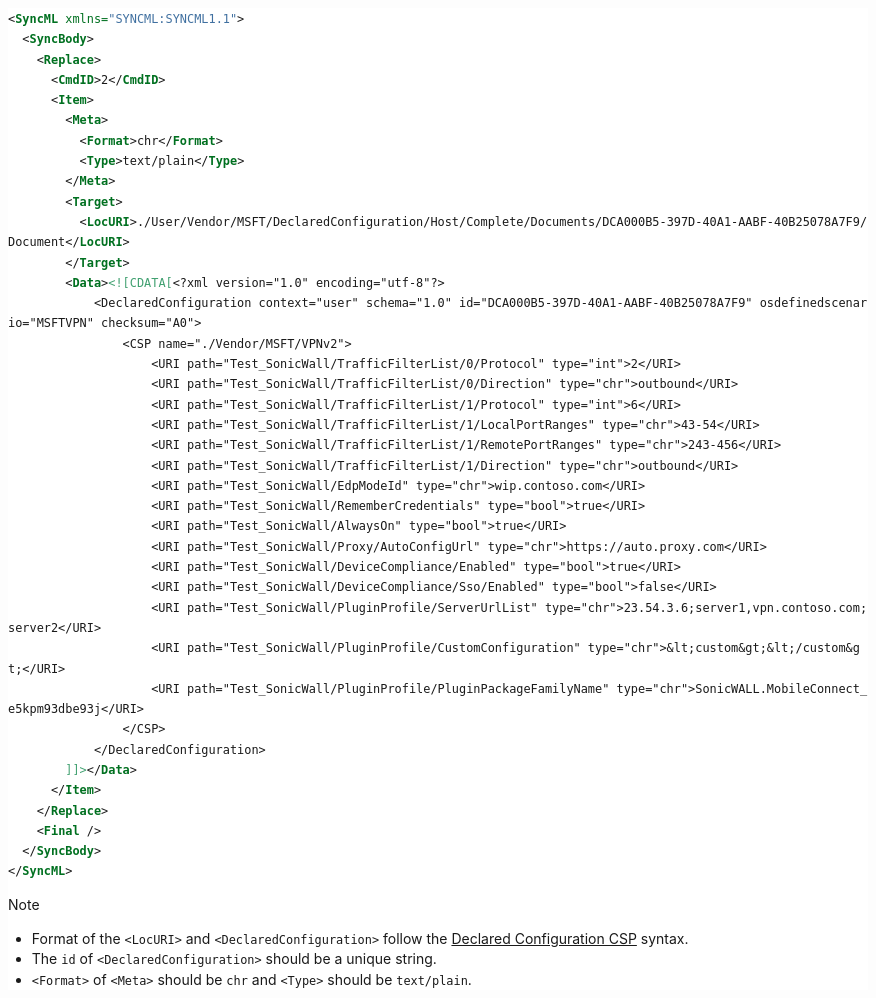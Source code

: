 ```xml
<SyncML xmlns="SYNCML:SYNCML1.1">
  <SyncBody>
    <Replace>
      <CmdID>2</CmdID>
      <Item>
        <Meta>
          <Format>chr</Format>
          <Type>text/plain</Type>
        </Meta>
        <Target>
          <LocURI>./User/Vendor/MSFT/DeclaredConfiguration/Host/Complete/Documents/DCA000B5-397D-40A1-AABF-40B25078A7F9/Document</LocURI>
        </Target>
        <Data><![CDATA[<?xml version="1.0" encoding="utf-8"?>
            <DeclaredConfiguration context="user" schema="1.0" id="DCA000B5-397D-40A1-AABF-40B25078A7F9" osdefinedscenario="MSFTVPN" checksum="A0">
                <CSP name="./Vendor/MSFT/VPNv2">
                    <URI path="Test_SonicWall/TrafficFilterList/0/Protocol" type="int">2</URI>
                    <URI path="Test_SonicWall/TrafficFilterList/0/Direction" type="chr">outbound</URI>
                    <URI path="Test_SonicWall/TrafficFilterList/1/Protocol" type="int">6</URI>
                    <URI path="Test_SonicWall/TrafficFilterList/1/LocalPortRanges" type="chr">43-54</URI>
                    <URI path="Test_SonicWall/TrafficFilterList/1/RemotePortRanges" type="chr">243-456</URI>
                    <URI path="Test_SonicWall/TrafficFilterList/1/Direction" type="chr">outbound</URI>
                    <URI path="Test_SonicWall/EdpModeId" type="chr">wip.contoso.com</URI>
                    <URI path="Test_SonicWall/RememberCredentials" type="bool">true</URI>
                    <URI path="Test_SonicWall/AlwaysOn" type="bool">true</URI>
                    <URI path="Test_SonicWall/Proxy/AutoConfigUrl" type="chr">https://auto.proxy.com</URI>
                    <URI path="Test_SonicWall/DeviceCompliance/Enabled" type="bool">true</URI>
                    <URI path="Test_SonicWall/DeviceCompliance/Sso/Enabled" type="bool">false</URI>
                    <URI path="Test_SonicWall/PluginProfile/ServerUrlList" type="chr">23.54.3.6;server1,vpn.contoso.com;server2</URI>
                    <URI path="Test_SonicWall/PluginProfile/CustomConfiguration" type="chr">&lt;custom&gt;&lt;/custom&gt;</URI>
                    <URI path="Test_SonicWall/PluginProfile/PluginPackageFamilyName" type="chr">SonicWALL.MobileConnect_e5kpm93dbe93j</URI>
                </CSP>
            </DeclaredConfiguration>
        ]]></Data>
      </Item>
    </Replace>
    <Final />
  </SyncBody>
</SyncML>
```

> [!NOTE]
>
> - Format of the `<LocURI>` and `<DeclaredConfiguration>` follow the [Declared Configuration CSP](mdm/declaredconfiguration-csp.md) syntax.
> - The `id` of `<DeclaredConfiguration>` should be a unique string.
> - `<Format>` of `<Meta>` should be `chr` and `<Type>` should be `text/plain`.
